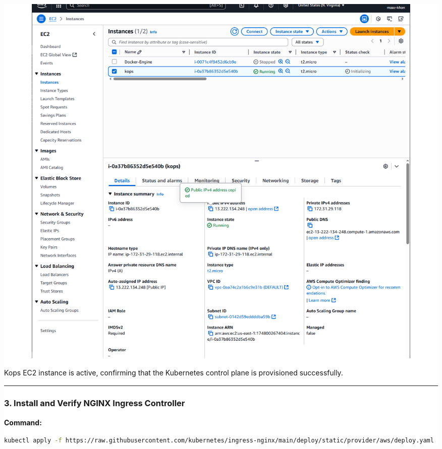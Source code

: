 <p align="center"><img src="images/2.png" width="750"></p>
Kops EC2 instance is active, confirming that the Kubernetes control plane is provisioned successfully.

---

### **3. Install and Verify NGINX Ingress Controller**

**Command:**

```bash
kubectl apply -f https://raw.githubusercontent.com/kubernetes/ingress-nginx/main/deploy/static/provider/aws/deploy.yaml
```
